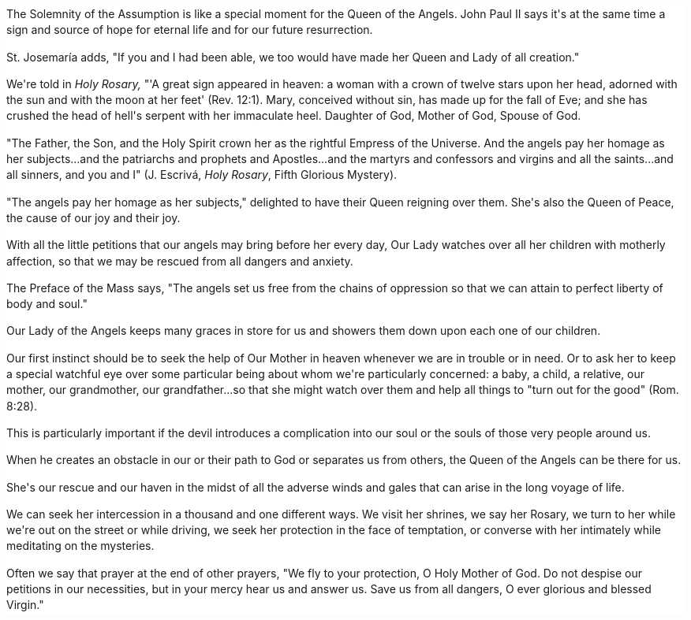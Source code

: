 The Solemnity of the Assumption is like a special moment for the Queen
of the Angels. John Paul II says it\'s at the same time a sign and
source of hope for eternal life and for our future resurrection.

St. Josemaría adds, "If you and I had been able, we too would have made
her Queen and Lady of all creation."

We\'re told in *Holy Rosary,* "'A great sign appeared in heaven: a woman
with a crown of twelve stars upon her head, adorned with the sun and
with the moon at her feet' (Rev. 12:1). Mary, conceived without sin, has
made up for the fall of Eve; and she has crushed the head of hell's
serpent with her immaculate heel. Daughter of God, Mother of God, Spouse
of God.

"The Father, the Son, and the Holy Spirit crown her as the rightful
Empress of the Universe. And the angels pay her homage as her
subjects...and the patriarchs and prophets and Apostles...and the
martyrs and confessors and virgins and all the saints...and all sinners,
and you and I" (J. Escrivá, *Holy Rosary*, Fifth Glorious Mystery).

"The angels pay her homage as her subjects," delighted to have their
Queen reigning over them. She\'s also the Queen of Peace, the cause of
our joy and their joy.

With all the little petitions that our angels may bring before her every
day, Our Lady watches over all her children with motherly affection, so
that we may be rescued from all dangers and anxiety.

The Preface of the Mass says, "The angels set us free from the chains of
oppression so that we can attain to perfect liberty of body and soul."

Our Lady of the Angels keeps many graces in store for us and showers
them down upon each one of our children.

Our first instinct should be to seek the help of Our Mother in heaven
whenever we are in trouble or in need. Or to ask her to keep a special
watchful eye over some particular being about whom we\'re particularly
concerned: a baby, a child, a relative, our mother, our grandmother, our
grandfather...so that she might watch over them and help all things to
"turn out for the good" (Rom. 8:28).

This is particularly important if the devil introduces a complication
into our soul or the souls of those very people around us.

When he creates an obstacle in our or their path to God or separates us
from others, the Queen of the Angels can be there for us.

She\'s our rescue and our haven in the midst of all the adverse winds
and gales that can arise in the long voyage of life.

We can seek her intercession in a thousand and one different ways. We
visit her shrines, we say her Rosary, we turn to her while we\'re out on
the street or while driving, we seek her protection in the face of
temptation, or converse with her intimately while meditating on the
mysteries.

Often we say that prayer at the end of other prayers, "We fly to your
protection, O Holy Mother of God. Do not despise our petitions in our
necessities, but in your mercy hear us and answer us. Save us from all
dangers, O ever glorious and blessed Virgin."
